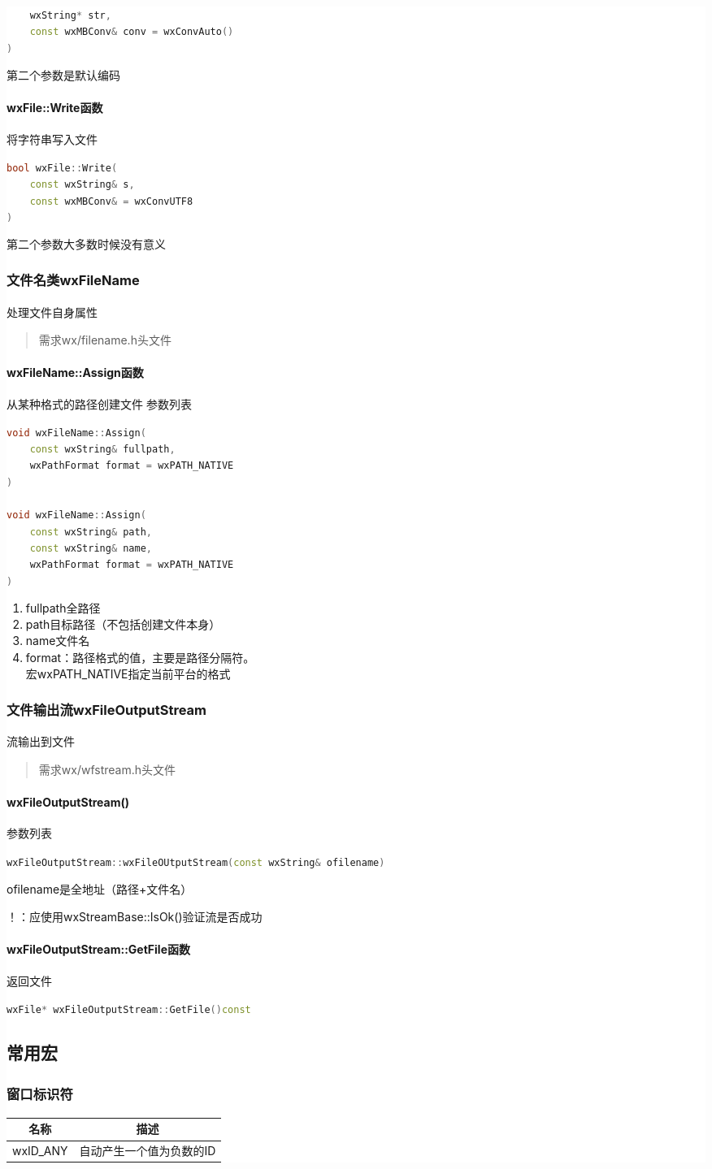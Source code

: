 ```C++
    wxString* str,
    const wxMBConv& conv = wxConvAuto()
)
```
第二个参数是默认编码
#### wxFile::Write函数
将字符串写入文件
```C++
bool wxFile::Write(
    const wxString& s,
    const wxMBConv& = wxConvUTF8
)
```
第二个参数大多数时候没有意义
### 文件名类wxFileName
处理文件自身属性
>需求wx/filename.h头文件
#### wxFileName::Assign函数
从某种格式的路径创建文件
参数列表
```C++
void wxFileName::Assign(
    const wxString& fullpath,
    wxPathFormat format = wxPATH_NATIVE
)

void wxFileName::Assign(
    const wxString& path,
    const wxString& name,
    wxPathFormat format = wxPATH_NATIVE
)
```
1. fullpath全路径
2. path目标路径（不包括创建文件本身）
3. name文件名
4. format：路径格式的值，主要是路径分隔符。<br>宏wxPATH_NATIVE指定当前平台的格式
### 文件输出流wxFileOutputStream
流输出到文件
>需求wx/wfstream.h头文件
#### wxFileOutputStream()
参数列表
```C++
wxFileOutputStream::wxFileOUtputStream(const wxString& ofilename)
```
ofilename是全地址（路径+文件名）

！：应使用wxStreamBase::IsOk()验证流是否成功
#### wxFileOutputStream::GetFile函数
返回文件
```C++
wxFile* wxFileOutputStream::GetFile()const
```
## 常用宏
### 窗口标识符
|名称|描述|
|-|-|
|wxID_ANY|自动产生一个值为负数的ID|